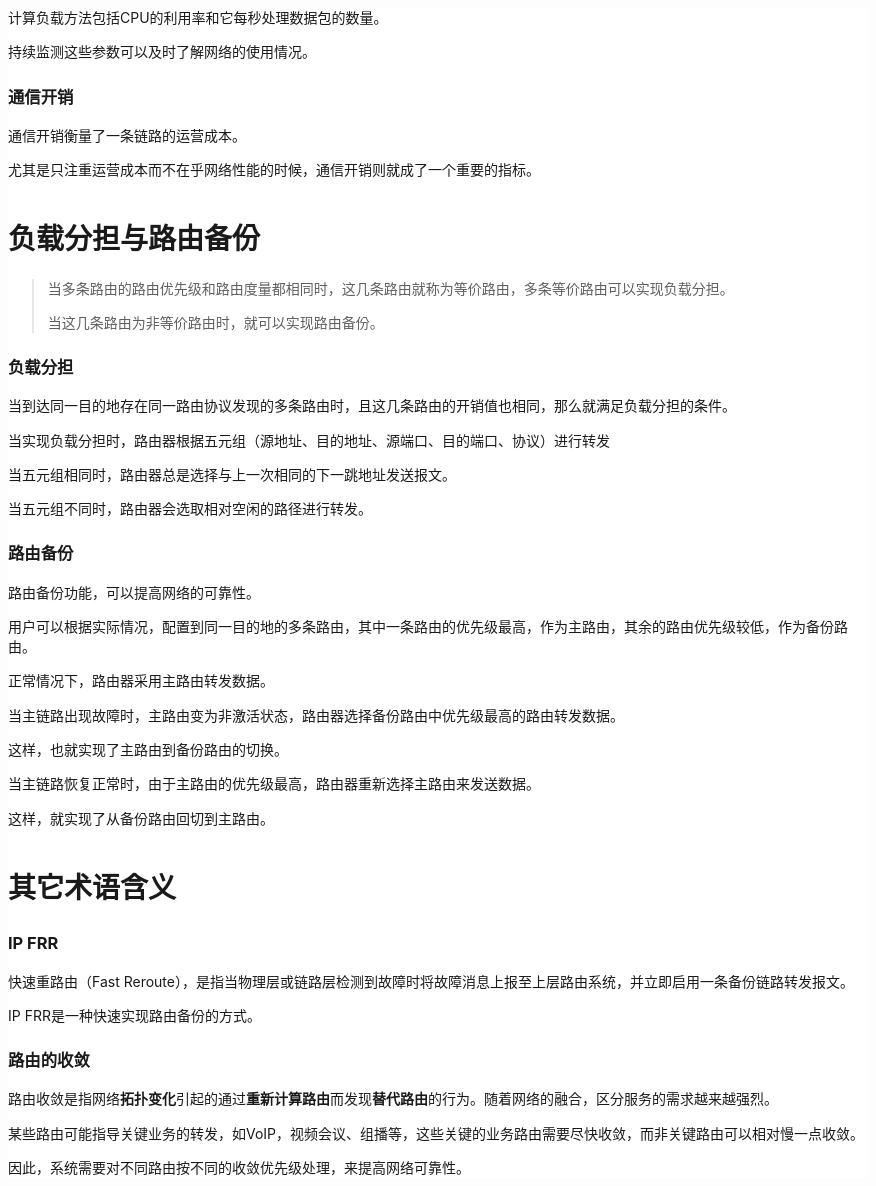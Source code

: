 计算负载方法包括CPU的利用率和它每秒处理数据包的数量。

持续监测这些参数可以及时了解网络的使用情况。

### **通信开销**

通信开销衡量了一条链路的运营成本。

尤其是只注重运营成本而不在乎网络性能的时候，通信开销则就成了一个重要的指标。

# 负载分担与路由备份

> 当多条路由的路由优先级和路由度量都相同时，这几条路由就称为等价路由，多条等价路由可以实现负载分担。
>
> 当这几条路由为非等价路由时，就可以实现路由备份。 

### **负载分担**

当到达同一目的地存在同一路由协议发现的多条路由时，且这几条路由的开销值也相同，那么就满足负载分担的条件。

当实现负载分担时，路由器根据五元组（源地址、目的地址、源端口、目的端口、协议）进行转发

当五元组相同时，路由器总是选择与上一次相同的下一跳地址发送报文。

当五元组不同时，路由器会选取相对空闲的路径进行转发。

### **路由备份**

路由备份功能，可以提高网络的可靠性。

用户可以根据实际情况，配置到同一目的地的多条路由，其中一条路由的优先级最高，作为主路由，其余的路由优先级较低，作为备份路由。

正常情况下，路由器采用主路由转发数据。

当主链路出现故障时，主路由变为非激活状态，路由器选择备份路由中优先级最高的路由转发数据。

这样，也就实现了主路由到备份路由的切换。

当主链路恢复正常时，由于主路由的优先级最高，路由器重新选择主路由来发送数据。

这样，就实现了从备份路由回切到主路由。

# 其它术语含义

### **IP FRR** 

快速重路由（Fast Reroute），是指当物理层或链路层检测到故障时将故障消息上报至上层路由系统，并立即启用一条备份链路转发报文。

IP FRR是一种快速实现路由备份的方式。  

### **路由的收敛**

路由收敛是指网络**拓扑变化**引起的通过**重新计算路由**而发现**替代路由**的行为。随着网络的融合，区分服务的需求越来越强烈。

某些路由可能指导关键业务的转发，如VoIP，视频会议、组播等，这些关键的业务路由需要尽快收敛，而非关键路由可以相对慢一点收敛。

因此，系统需要对不同路由按不同的收敛优先级处理，来提高网络可靠性。
